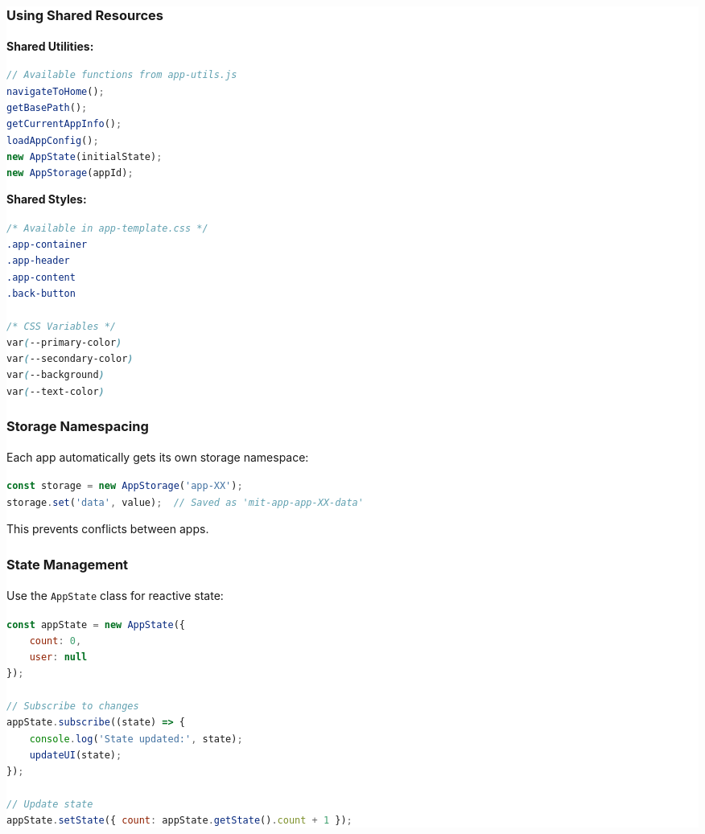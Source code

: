 ### Using Shared Resources

**Shared Utilities:**
```javascript
// Available functions from app-utils.js
navigateToHome();
getBasePath();
getCurrentAppInfo();
loadAppConfig();
new AppState(initialState);
new AppStorage(appId);
```

**Shared Styles:**
```css
/* Available in app-template.css */
.app-container
.app-header
.app-content
.back-button

/* CSS Variables */
var(--primary-color)
var(--secondary-color)
var(--background)
var(--text-color)
```

### Storage Namespacing

Each app automatically gets its own storage namespace:

```javascript
const storage = new AppStorage('app-XX');
storage.set('data', value);  // Saved as 'mit-app-app-XX-data'
```

This prevents conflicts between apps.

### State Management

Use the `AppState` class for reactive state:

```javascript
const appState = new AppState({
    count: 0,
    user: null
});

// Subscribe to changes
appState.subscribe((state) => {
    console.log('State updated:', state);
    updateUI(state);
});

// Update state
appState.setState({ count: appState.getState().count + 1 });
```
